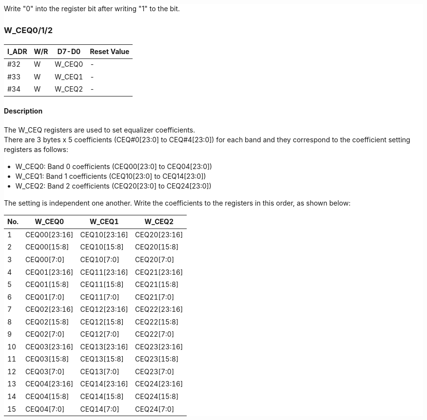 Write "0" into the register bit after writing "1" to the bit.

### W_CEQ0/1/2

| I_ADR | W/R | D7-D0 | Reset Value |
|-|-|-|-|
|#32|W|W_CEQ0|-|
|#33|W|W_CEQ1|-|
|#34|W|W_CEQ2|-|

#### Description
The W_CEQ registers are used to set equalizer coefficients.  
There are 3 bytes x 5 coefficients (CEQ#0[23:0] to CEQ#4[23:0]) for each band and they correspond to the coefficient setting registers as follows:
+ W_CEQ0: Band 0 coefficients (CEQ00[23:0] to CEQ04[23:0])
+ W_CEQ1: Band 1 coefficients (CEQ10[23:0] to CEQ14[23:0])
+ W_CEQ2: Band 2 coefficients (CEQ20[23:0] to CEQ24[23:0])

The setting is independent one another. Write the coefficients to the registers in this order, as
shown below:

| No. | W_CEQ0 | W_CEQ1 | W_CEQ2 |
|-|-|-|-|
|1|CEQ00[23:16]|CEQ10[23:16]|CEQ20[23:16]|
|2|CEQ00[15:8]|CEQ10[15:8]|CEQ20[15:8]|
|3|CEQ00[7:0]|CEQ10[7:0]|CEQ20[7:0]|
|4|CEQ01[23:16]|CEQ11[23:16]|CEQ21[23:16]|
|5|CEQ01[15:8]|CEQ11[15:8]|CEQ21[15:8]|
|6|CEQ01[7:0]|CEQ11[7:0]|CEQ21[7:0]|
|7|CEQ02[23:16]|CEQ12[23:16]|CEQ22[23:16]|
|8|CEQ02[15:8]|CEQ12[15:8]|CEQ22[15:8]|
|9|CEQ02[7:0]|CEQ12[7:0]|CEQ22[7:0]|
|10|CEQ03[23:16]|CEQ13[23:16]|CEQ23[23:16]|
|11|CEQ03[15:8]|CEQ13[15:8]|CEQ23[15:8]|
|12|CEQ03[7:0]|CEQ13[7:0]|CEQ23[7:0]|
|13|CEQ04[23:16]|CEQ14[23:16]|CEQ24[23:16]|
|14|CEQ04[15:8]|CEQ14[15:8]|CEQ24[15:8]|
|15|CEQ04[7:0]|CEQ14[7:0]|CEQ24[7:0]|
